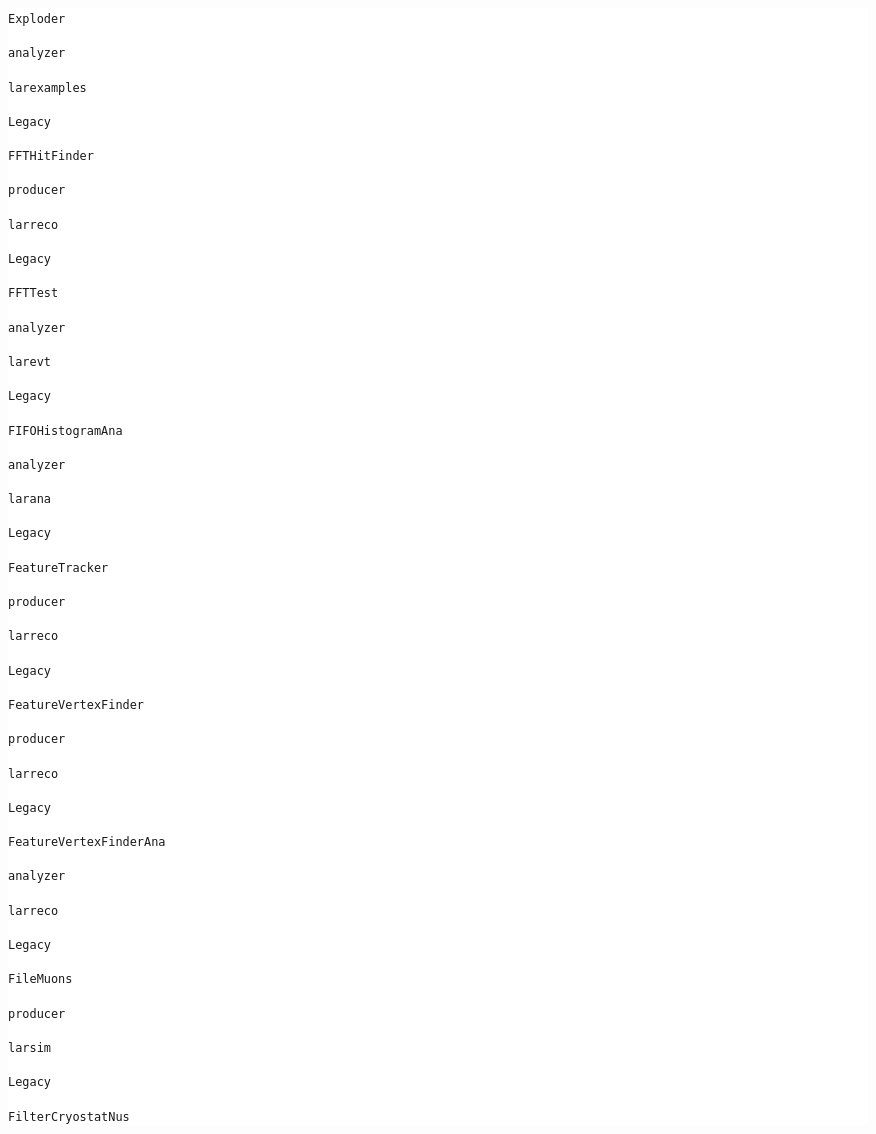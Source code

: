 `Exploder`

`analyzer`

`larexamples`

`Legacy`

`FFTHitFinder`

`producer`

`larreco`

`Legacy`

`FFTTest`

`analyzer`

`larevt`

`Legacy`

`FIFOHistogramAna`

`analyzer`

`larana`

`Legacy`

`FeatureTracker`

`producer`

`larreco`

`Legacy`

`FeatureVertexFinder`

`producer`

`larreco`

`Legacy`

`FeatureVertexFinderAna`

`analyzer`

`larreco`

`Legacy`

`FileMuons`

`producer`

`larsim`

`Legacy`

`FilterCryostatNus`
